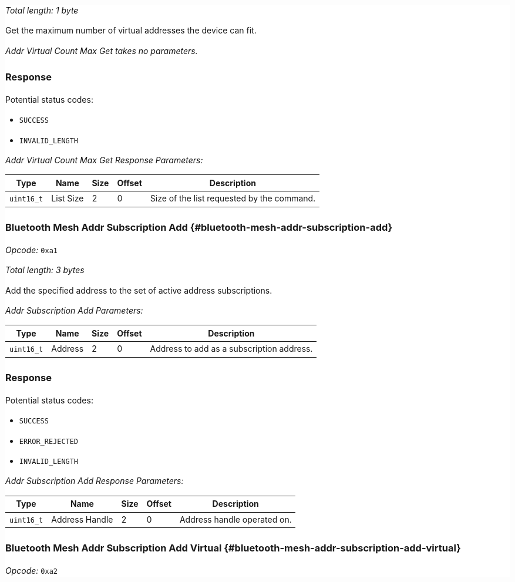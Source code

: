 _Total length: 1 byte_

Get the maximum number of virtual addresses the device can fit.

_Addr Virtual Count Max Get takes no parameters._

### Response

Potential status codes:

- `SUCCESS`

- `INVALID_LENGTH`

_Addr Virtual Count Max Get Response Parameters:_

Type          | Name                                    | Size | Offset | Description
--------------|-----------------------------------------|------|--------|------------
`uint16_t`    | List Size                               | 2    | 0      | Size of the list requested by the command.


### Bluetooth Mesh Addr Subscription Add {#bluetooth-mesh-addr-subscription-add}

_Opcode:_ `0xa1`

_Total length: 3 bytes_

Add the specified address to the set of active address subscriptions.

_Addr Subscription Add Parameters:_

Type          | Name                                    | Size | Offset | Description
--------------|-----------------------------------------|------|--------|------------
`uint16_t`    | Address                                 | 2    | 0      | Address to add as a subscription address.

### Response

Potential status codes:

- `SUCCESS`

- `ERROR_REJECTED`

- `INVALID_LENGTH`

_Addr Subscription Add Response Parameters:_

Type          | Name                                    | Size | Offset | Description
--------------|-----------------------------------------|------|--------|------------
`uint16_t`    | Address Handle                          | 2    | 0      | Address handle operated on.


### Bluetooth Mesh Addr Subscription Add Virtual {#bluetooth-mesh-addr-subscription-add-virtual}

_Opcode:_ `0xa2`
